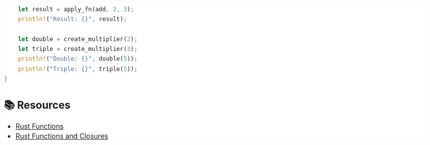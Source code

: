 ```rust
    let result = apply_fn(add, 2, 3);
    println!("Result: {}", result);

    let double = create_multiplier(2);
    let triple = create_multiplier(3);
    println!("Double: {}", double(5));
    println!("Triple: {}", triple(5));
}
```

## 📚 Resources
- [Rust Functions](https://doc.rust-lang.org/book/ch03-03-how-functions-work.html)
- [Rust Functions and Closures](https://doc.rust-lang.org/book/ch13-00-functional-features.html)
